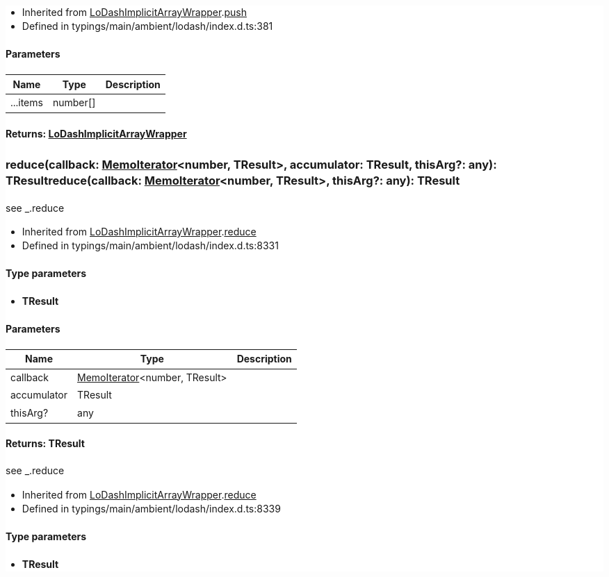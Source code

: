 * Inherited from [LoDashImplicitArrayWrapper](_typings_main_ambient_lodash_index_d_._.lodashimplicitarraywrapper.md).[push](_typings_main_ambient_lodash_index_d_._.lodashimplicitarraywrapper.md#push)
* Defined in typings/main/ambient/lodash/index.d.ts:381


#### Parameters

| Name | Type | Description |
| ---- | ---- | ---- |
| ...items | number[]|  |

#### Returns: [LoDashImplicitArrayWrapper](_typings_main_ambient_lodash_index_d_._.lodashimplicitarraywrapper.md)<number>

### reduce<TResult>(callback: [MemoIterator](_typings_main_ambient_lodash_index_d_._.memoiterator.md)<number, TResult>, accumulator: TResult, thisArg?: any): TResultreduce<TResult>(callback: [MemoIterator](_typings_main_ambient_lodash_index_d_._.memoiterator.md)<number, TResult>, thisArg?: any): TResult
 see _.reduce
  
* Inherited from [LoDashImplicitArrayWrapper](_typings_main_ambient_lodash_index_d_._.lodashimplicitarraywrapper.md).[reduce](_typings_main_ambient_lodash_index_d_._.lodashimplicitarraywrapper.md#reduce)
* Defined in typings/main/ambient/lodash/index.d.ts:8331


#### Type parameters

* #### TResult

#### Parameters

| Name | Type | Description |
| ---- | ---- | ---- |
| callback | [MemoIterator](_typings_main_ambient_lodash_index_d_._.memoiterator.md)<number, TResult>|  |
| accumulator | TResult|  |
| thisArg? | any|  |

#### Returns: TResult
 see _.reduce
  
* Inherited from [LoDashImplicitArrayWrapper](_typings_main_ambient_lodash_index_d_._.lodashimplicitarraywrapper.md).[reduce](_typings_main_ambient_lodash_index_d_._.lodashimplicitarraywrapper.md#reduce)
* Defined in typings/main/ambient/lodash/index.d.ts:8339


#### Type parameters

* #### TResult
